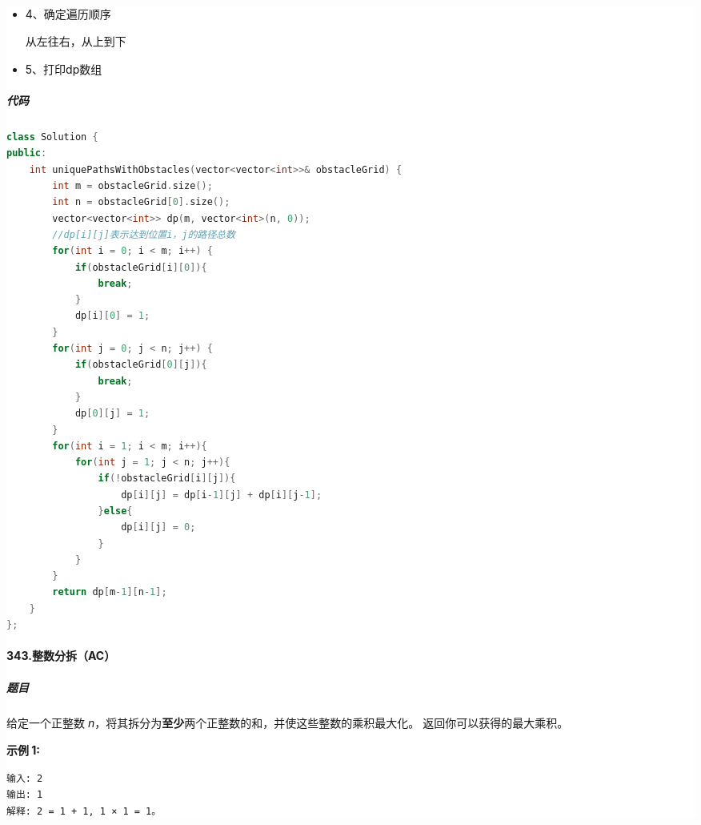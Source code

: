   

* 4、确定遍历顺序

  从左往右，从上到下

* 5、打印dp数组



##### 代码

```CPP
class Solution {
public:
    int uniquePathsWithObstacles(vector<vector<int>>& obstacleGrid) {
        int m = obstacleGrid.size();
        int n = obstacleGrid[0].size();
        vector<vector<int>> dp(m, vector<int>(n, 0));
        //dp[i][j]表示达到位置i，j的路径总数
        for(int i = 0; i < m; i++) {
            if(obstacleGrid[i][0]){
                break;
            }
            dp[i][0] = 1;
        }
        for(int j = 0; j < n; j++) {
            if(obstacleGrid[0][j]){
                break;
            }
            dp[0][j] = 1;
        }
        for(int i = 1; i < m; i++){
            for(int j = 1; j < n; j++){
                if(!obstacleGrid[i][j]){
                    dp[i][j] = dp[i-1][j] + dp[i][j-1];
                }else{
                    dp[i][j] = 0;
                }
            }
        }
        return dp[m-1][n-1];
    }
};
```



#### 343.整数分拆（AC）

##### 题目

给定一个正整数 *n*，将其拆分为**至少**两个正整数的和，并使这些整数的乘积最大化。 返回你可以获得的最大乘积。

**示例 1:**

```
输入: 2
输出: 1
解释: 2 = 1 + 1, 1 × 1 = 1。
```
